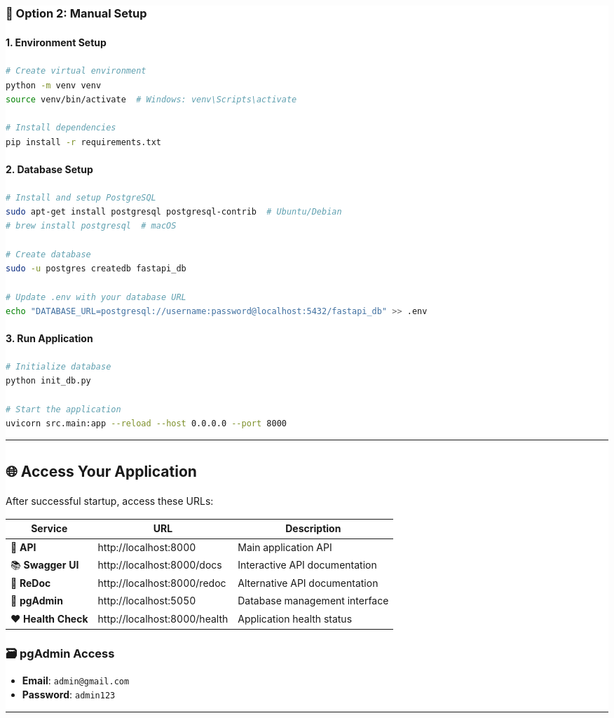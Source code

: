 ### **🎯 Option 2: Manual Setup**

#### **1. Environment Setup**
```bash
# Create virtual environment
python -m venv venv
source venv/bin/activate  # Windows: venv\Scripts\activate

# Install dependencies
pip install -r requirements.txt
```

#### **2. Database Setup**
```bash
# Install and setup PostgreSQL
sudo apt-get install postgresql postgresql-contrib  # Ubuntu/Debian
# brew install postgresql  # macOS

# Create database
sudo -u postgres createdb fastapi_db

# Update .env with your database URL
echo "DATABASE_URL=postgresql://username:password@localhost:5432/fastapi_db" >> .env
```

#### **3. Run Application**
```bash
# Initialize database
python init_db.py

# Start the application
uvicorn src.main:app --reload --host 0.0.0.0 --port 8000
```

---

## 🌐 **Access Your Application**

After successful startup, access these URLs:

| **Service** | **URL** | **Description** |
|-------------|---------|-----------------|
| 🚀 **API** | http://localhost:8000 | Main application API |
| 📚 **Swagger UI** | http://localhost:8000/docs | Interactive API documentation |
| 📖 **ReDoc** | http://localhost:8000/redoc | Alternative API documentation |
| 💾 **pgAdmin** | http://localhost:5050 | Database management interface |
| ❤️ **Health Check** | http://localhost:8000/health | Application health status |

### **🗃️ pgAdmin Access**
- **Email**: `admin@gmail.com`
- **Password**: `admin123`

---